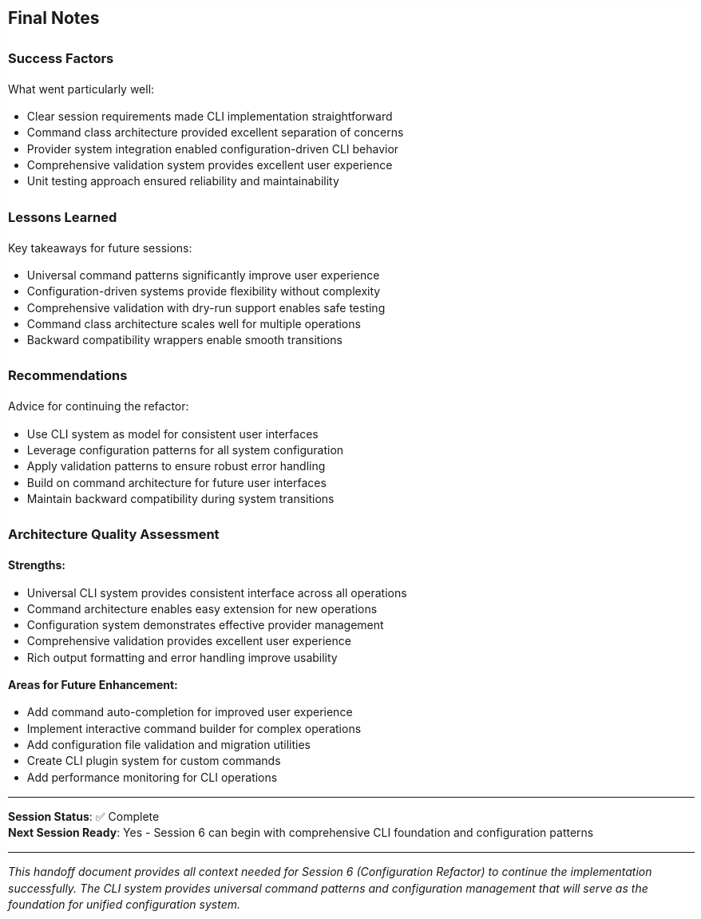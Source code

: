 ## Final Notes

### Success Factors
What went particularly well:

- Clear session requirements made CLI implementation straightforward
- Command class architecture provided excellent separation of concerns
- Provider system integration enabled configuration-driven CLI behavior
- Comprehensive validation system provides excellent user experience
- Unit testing approach ensured reliability and maintainability

### Lessons Learned
Key takeaways for future sessions:

- Universal command patterns significantly improve user experience
- Configuration-driven systems provide flexibility without complexity
- Comprehensive validation with dry-run support enables safe testing
- Command class architecture scales well for multiple operations
- Backward compatibility wrappers enable smooth transitions

### Recommendations
Advice for continuing the refactor:

- Use CLI system as model for consistent user interfaces
- Leverage configuration patterns for all system configuration
- Apply validation patterns to ensure robust error handling
- Build on command architecture for future user interfaces
- Maintain backward compatibility during system transitions

### Architecture Quality Assessment

**Strengths:**
- Universal CLI system provides consistent interface across all operations
- Command architecture enables easy extension for new operations
- Configuration system demonstrates effective provider management
- Comprehensive validation provides excellent user experience
- Rich output formatting and error handling improve usability

**Areas for Future Enhancement:**
- Add command auto-completion for improved user experience
- Implement interactive command builder for complex operations
- Add configuration file validation and migration utilities
- Create CLI plugin system for custom commands
- Add performance monitoring for CLI operations

---

**Session Status**: ✅ Complete  
**Next Session Ready**: Yes - Session 6 can begin with comprehensive CLI foundation and configuration patterns

---

*This handoff document provides all context needed for Session 6 (Configuration Refactor) to continue the implementation successfully. The CLI system provides universal command patterns and configuration management that will serve as the foundation for unified configuration system.*
